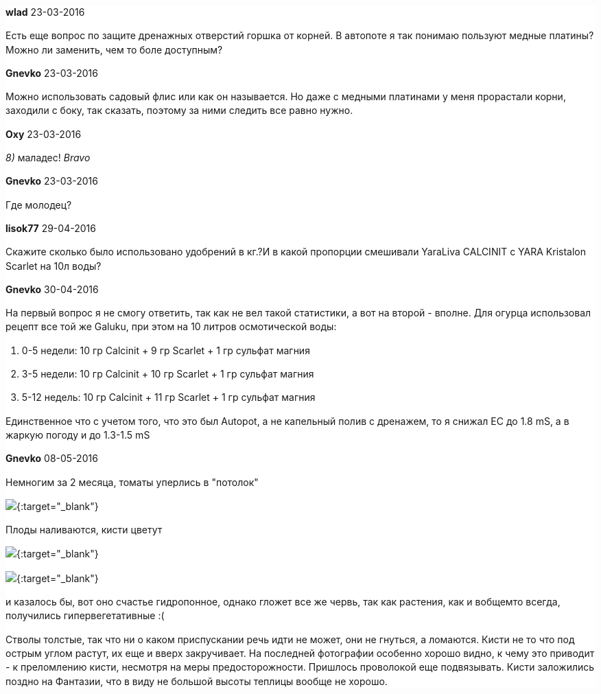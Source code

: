 
**wlad** 23-03-2016

Есть еще вопрос по защите дренажных отверстий горшка от корней. В автопоте я так понимаю пользуют медные платины? Можно ли заменить, чем то боле доступным?


**Gnevko** 23-03-2016

Можно использовать садовый флис или как он называется. Но даже с медными платинами у меня прорастали корни, заходили с боку, так сказать, поэтому за ними следить все равно нужно.


**Oxy** 23-03-2016

 *8)* маладес! *Bravo* 


**Gnevko** 23-03-2016

Где молодец? 


**lisok77** 29-04-2016

Скажите сколько было использовано удобрений в кг.?И в какой пропорции смешивали YaraLiva CALCINIT с YARA Kristalon Scarlet на 10л воды?


**Gnevko** 30-04-2016

На первый вопрос я не смогу ответить, так как не вел такой статистики, а вот на второй - вполне. Для огурца использовал рецепт все той же Galuku, при этом на 10 литров осмотической воды:

1) 0-5 недели: 10 гр Calcinit + 9 гр Scarlet + 1 гр сульфат магния

2) 3-5 недели: 10 гр Calcinit + 10 гр Scarlet + 1 гр сульфат магния

3) 5-12 недель: 10 гр Calcinit + 11 гр Scarlet + 1 гр сульфат магния 

Единственное что с учетом того, что это был Autopot, а не капельный полив с дренажем, то я снижал EC до 1.8 mS, а в жаркую погоду и до 1.3-1.5 mS


**Gnevko** 08-05-2016

Немногим за 2 месяца, томаты уперлись в "потолок"

[![](/imagehost2/thumbs/img1031.jpg)](https://t.me/ponics_ru_files/16402){:target="_blank"}

Плоды наливаются, кисти цветут

[![](/imagehost2/thumbs/img1034.jpg)](https://t.me/ponics_ru_files/16403){:target="_blank"}

[![](/imagehost2/thumbs/img1033.jpg)](https://t.me/ponics_ru_files/16404){:target="_blank"}

и казалось бы, вот оно счастье гидропонное, однако гложет все же червь, так как растения, как и вобщемто всегда, получились гипервегетативные :(

Стволы толстые, так что ни о каком приспускании речь идти не может, они не гнуться, а ломаются. Кисти не то что под острым углом растут, их еще и вверх закручивает. На последней фотографии особенно хорошо видно, к чему это приводит - к преломлению кисти, несмотря на меры предосторожности. Пришлось проволокой еще подвязывать. Кисти заложились поздно на Фантазии, что в виду не большой высоты теплицы вообще не хорошо. 
